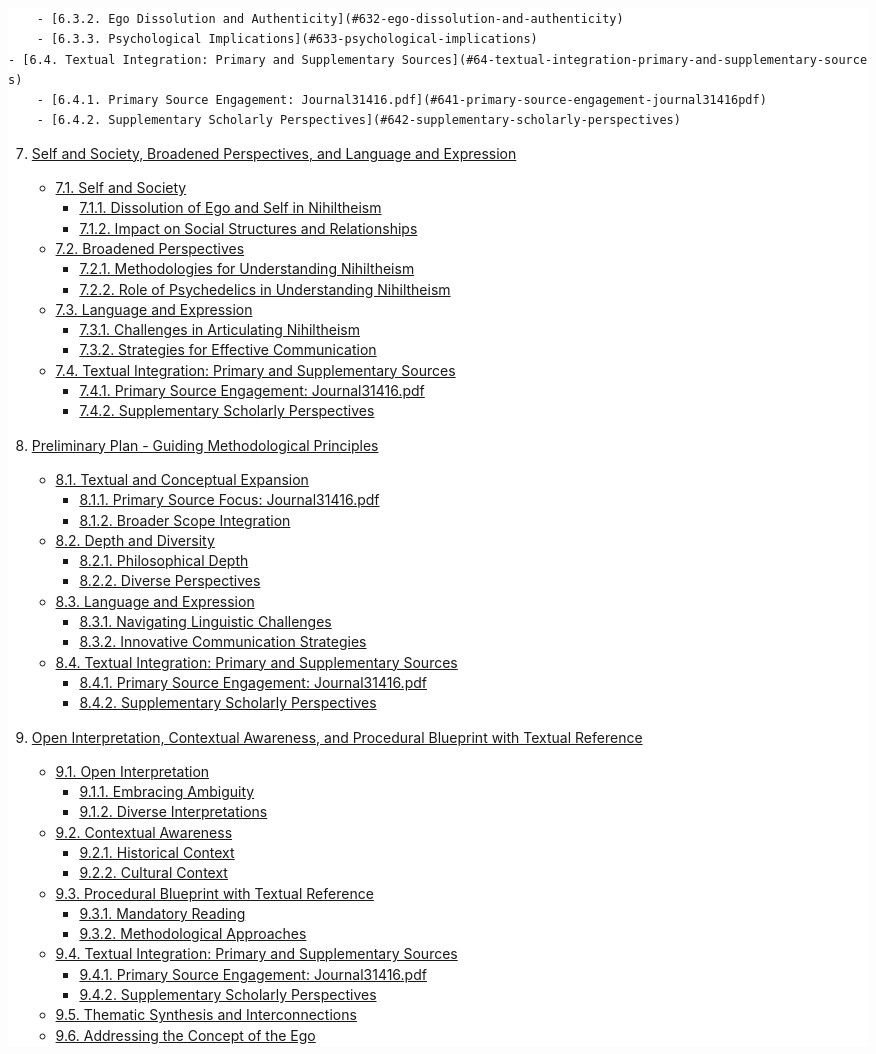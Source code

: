         - [6.3.2. Ego Dissolution and Authenticity](#632-ego-dissolution-and-authenticity)
        - [6.3.3. Psychological Implications](#633-psychological-implications)
    - [6.4. Textual Integration: Primary and Supplementary Sources](#64-textual-integration-primary-and-supplementary-sources)
        - [6.4.1. Primary Source Engagement: Journal31416.pdf](#641-primary-source-engagement-journal31416pdf)
        - [6.4.2. Supplementary Scholarly Perspectives](#642-supplementary-scholarly-perspectives)

7. [Self and Society, Broadened Perspectives, and Language and Expression](#7-self-and-society-broadened-perspectives-and-language-and-expression)
    - [7.1. Self and Society](#71-self-and-society)
        - [7.1.1. Dissolution of Ego and Self in Nihiltheism](#711-dissolution-of-ego-and-self-in-nihiltheism)
        - [7.1.2. Impact on Social Structures and Relationships](#712-impact-on-social-structures-and-relationships)
    - [7.2. Broadened Perspectives](#72-broadened-perspectives)
        - [7.2.1. Methodologies for Understanding Nihiltheism](#721-methodologies-for-understanding-nihiltheism)
        - [7.2.2. Role of Psychedelics in Understanding Nihiltheism](#722-role-of-psychedelics-in-understanding-nihiltheism)
    - [7.3. Language and Expression](#73-language-and-expression)
        - [7.3.1. Challenges in Articulating Nihiltheism](#731-challenges-in-articulating-nihiltheism)
        - [7.3.2. Strategies for Effective Communication](#732-strategies-for-effective-communication)
    - [7.4. Textual Integration: Primary and Supplementary Sources](#74-textual-integration-primary-and-supplementary-sources)
        - [7.4.1. Primary Source Engagement: Journal31416.pdf](#741-primary-source-engagement-journal31416pdf)
        - [7.4.2. Supplementary Scholarly Perspectives](#742-supplementary-scholarly-perspectives)

8. [Preliminary Plan - Guiding Methodological Principles](#8-preliminary-plan---guiding-methodological-principles)
    - [8.1. Textual and Conceptual Expansion](#81-textual-and-conceptual-expansion)
        - [8.1.1. Primary Source Focus: Journal31416.pdf](#811-primary-source-focus-journal31416pdf)
        - [8.1.2. Broader Scope Integration](#812-broader-scope-integration)
    - [8.2. Depth and Diversity](#82-depth-and-diversity)
        - [8.2.1. Philosophical Depth](#821-philosophical-depth)
        - [8.2.2. Diverse Perspectives](#822-diverse-perspectives)
    - [8.3. Language and Expression](#83-language-and-expression)
        - [8.3.1. Navigating Linguistic Challenges](#831-navigating-linguistic-challenges)
        - [8.3.2. Innovative Communication Strategies](#832-innovative-communication-strategies)
    - [8.4. Textual Integration: Primary and Supplementary Sources](#84-textual-integration-primary-and-supplementary-sources)
        - [8.4.1. Primary Source Engagement: Journal31416.pdf](#841-primary-source-engagement-journal31416pdf)
        - [8.4.2. Supplementary Scholarly Perspectives](#842-supplementary-scholarly-perspectives)

9. [Open Interpretation, Contextual Awareness, and Procedural Blueprint with Textual Reference](#9-open-interpretation-contextual-awareness-and-procedural-blueprint-with-textual-reference)
    - [9.1. Open Interpretation](#91-open-interpretation)
        - [9.1.1. Embracing Ambiguity](#911-embracing-ambiguity)
        - [9.1.2. Diverse Interpretations](#912-diverse-interpretations)
    - [9.2. Contextual Awareness](#92-contextual-awareness)
        - [9.2.1. Historical Context](#921-historical-context)
        - [9.2.2. Cultural Context](#922-cultural-context)
    - [9.3. Procedural Blueprint with Textual Reference](#93-procedural-blueprint-with-textual-reference)
        - [9.3.1. Mandatory Reading](#931-mandatory-reading)
        - [9.3.2. Methodological Approaches](#932-methodological-approaches)
    - [9.4. Textual Integration: Primary and Supplementary Sources](#94-textual-integration-primary-and-supplementary-sources)
        - [9.4.1. Primary Source Engagement: Journal31416.pdf](#941-primary-source-engagement-journal31416pdf)
        - [9.4.2. Supplementary Scholarly Perspectives](#942-supplementary-scholarly-perspectives)
    - [9.5. Thematic Synthesis and Interconnections](#95-thematic-synthesis-and-interconnections)
    - [9.6. Addressing the Concept of the Ego](#96-addressing-the-concept-of-the-ego)